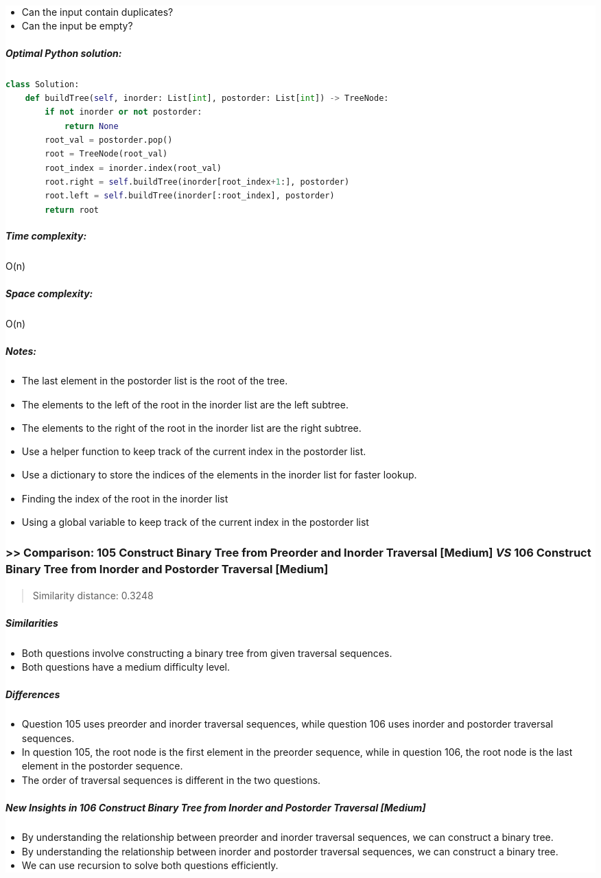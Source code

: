 - Can the input contain duplicates?
- Can the input be empty?

##### Optimal Python solution:
```python
class Solution:
    def buildTree(self, inorder: List[int], postorder: List[int]) -> TreeNode:
        if not inorder or not postorder:
            return None
        root_val = postorder.pop()
        root = TreeNode(root_val)
        root_index = inorder.index(root_val)
        root.right = self.buildTree(inorder[root_index+1:], postorder)
        root.left = self.buildTree(inorder[:root_index], postorder)
        return root
```
##### Time complexity:
O(n)
##### Space complexity:
O(n)
##### Notes:

- The last element in the postorder list is the root of the tree.
- The elements to the left of the root in the inorder list are the left subtree.
- The elements to the right of the root in the inorder list are the right subtree.

- Use a helper function to keep track of the current index in the postorder list.
- Use a dictionary to store the indices of the elements in the inorder list for faster lookup.

- Finding the index of the root in the inorder list

- Using a global variable to keep track of the current index in the postorder list
    
### >> Comparison: 105 Construct Binary Tree from Preorder and Inorder Traversal [Medium] *VS* 106 Construct Binary Tree from Inorder and Postorder Traversal [Medium]
> Similarity distance: 0.3248
##### Similarities

- Both questions involve constructing a binary tree from given traversal sequences.
- Both questions have a medium difficulty level.
##### Differences

- Question 105 uses preorder and inorder traversal sequences, while question 106 uses inorder and postorder traversal sequences.
- In question 105, the root node is the first element in the preorder sequence, while in question 106, the root node is the last element in the postorder sequence.
- The order of traversal sequences is different in the two questions.
##### New Insights in 106 Construct Binary Tree from Inorder and Postorder Traversal [Medium]

- By understanding the relationship between preorder and inorder traversal sequences, we can construct a binary tree.
- By understanding the relationship between inorder and postorder traversal sequences, we can construct a binary tree.
- We can use recursion to solve both questions efficiently.
